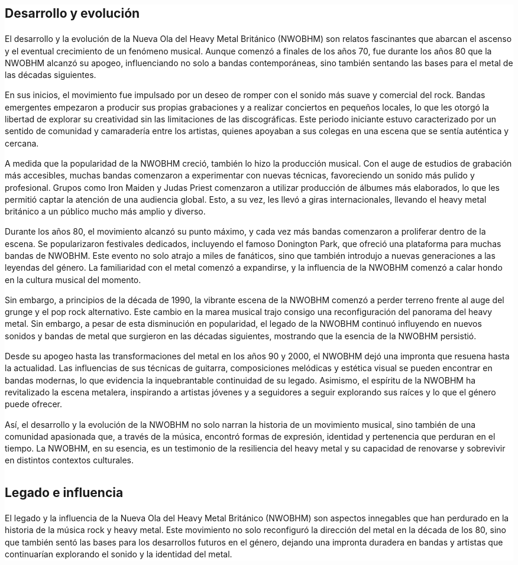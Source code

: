 
## Desarrollo y evolución


El desarrollo y la evolución de la Nueva Ola del Heavy Metal Británico (NWOBHM) son relatos fascinantes que abarcan el ascenso y el eventual crecimiento de un fenómeno musical. Aunque comenzó a finales de los años 70, fue durante los años 80 que la NWOBHM alcanzó su apogeo, influenciando no solo a bandas contemporáneas, sino también sentando las bases para el metal de las décadas siguientes.

En sus inicios, el movimiento fue impulsado por un deseo de romper con el sonido más suave y comercial del rock. Bandas emergentes empezaron a producir sus propias grabaciones y a realizar conciertos en pequeños locales, lo que les otorgó la libertad de explorar su creatividad sin las limitaciones de las discográficas. Este periodo iniciante estuvo caracterizado por un sentido de comunidad y camaradería entre los artistas, quienes apoyaban a sus colegas en una escena que se sentía auténtica y cercana.

A medida que la popularidad de la NWOBHM creció, también lo hizo la producción musical. Con el auge de estudios de grabación más accesibles, muchas bandas comenzaron a experimentar con nuevas técnicas, favoreciendo un sonido más pulido y profesional. Grupos como Iron Maiden y Judas Priest comenzaron a utilizar producción de álbumes más elaborados, lo que les permitió captar la atención de una audiencia global. Esto, a su vez, les llevó a giras internacionales, llevando el heavy metal británico a un público mucho más amplio y diverso.

Durante los años 80, el movimiento alcanzó su punto máximo, y cada vez más bandas comenzaron a proliferar dentro de la escena. Se popularizaron festivales dedicados, incluyendo el famoso Donington Park, que ofreció una plataforma para muchas bandas de NWOBHM. Este evento no solo atrajo a miles de fanáticos, sino que también introdujo a nuevas generaciones a las leyendas del género. La familiaridad con el metal comenzó a expandirse, y la influencia de la NWOBHM comenzó a calar hondo en la cultura musical del momento.

Sin embargo, a principios de la década de 1990, la vibrante escena de la NWOBHM comenzó a perder terreno frente al auge del grunge y el pop rock alternativo. Este cambio en la marea musical trajo consigo una reconfiguración del panorama del heavy metal. Sin embargo, a pesar de esta disminución en popularidad, el legado de la NWOBHM continuó influyendo en nuevos sonidos y bandas de metal que surgieron en las décadas siguientes, mostrando que la esencia de la NWOBHM persistió.

Desde su apogeo hasta las transformaciones del metal en los años 90 y 2000, el NWOBHM dejó una impronta que resuena hasta la actualidad. Las influencias de sus técnicas de guitarra, composiciones melódicas y estética visual se pueden encontrar en bandas modernas, lo que evidencia la inquebrantable continuidad de su legado. Asimismo, el espíritu de la NWOBHM ha revitalizado la escena metalera, inspirando a artistas jóvenes y a seguidores a seguir explorando sus raíces y lo que el género puede ofrecer.

Así, el desarrollo y la evolución de la NWOBHM no solo narran la historia de un movimiento musical, sino también de una comunidad apasionada que, a través de la música, encontró formas de expresión, identidad y pertenencia que perduran en el tiempo. La NWOBHM, en su esencia, es un testimonio de la resiliencia del heavy metal y su capacidad de renovarse y sobrevivir en distintos contextos culturales.


## Legado e influencia


El legado y la influencia de la Nueva Ola del Heavy Metal Británico (NWOBHM) son aspectos innegables que han perdurado en la historia de la música rock y heavy metal. Este movimiento no solo reconfiguró la dirección del metal en la década de los 80, sino que también sentó las bases para los desarrollos futuros en el género, dejando una impronta duradera en bandas y artistas que continuarían explorando el sonido y la identidad del metal.
